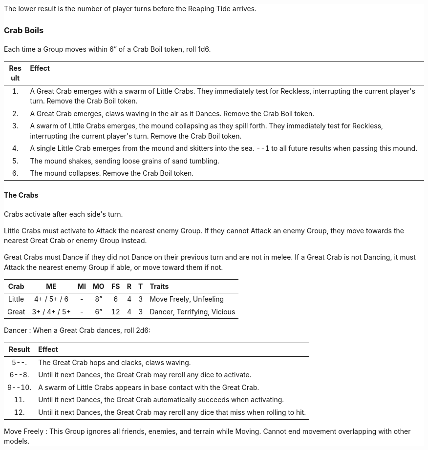 The lower result is the number of player turns before the Reaping Tide arrives.

### Crab Boils

Each time a Group moves within 6” of a Crab Boil token, roll 1d6.

| Result | Effect                                                                                                                                                                             |
| :----: | :--------------------------------------------------------------------------------------------------------------------------------------------------------------------------------- |
|   1.   | A Great Crab emerges with a swarm of Little Crabs. They immediately test for Reckless, interrupting the current player's turn. Remove the Crab Boil token.                         |
|   2.   | A Great Crab emerges, claws waving in the air as it Dances. Remove the Crab Boil token.                                                                                            |
|   3.   | A swarm of Little Crabs emerges, the mound collapsing as they spill forth. They immediately test for Reckless, interrupting the current player's turn. Remove the Crab Boil token. |
|   4.   | A single Little Crab emerges from the mound and skitters into the sea. --1 to all future results when passing this mound.                                                          |
|   5.   | The mound shakes, sending loose grains of sand tumbling.                                                                                                                           |
|   6.   | The mound collapses. Remove the Crab Boil token.                                                                                                                                   |

#### The Crabs

Crabs activate after each side's turn.

Little Crabs must activate to Attack the nearest enemy Group. If they cannot Attack an enemy Group,
they move towards the nearest Great Crab or enemy Group instead.

Great Crabs must Dance if they did not Dance on their previous turn and are not in melee. If a Great
Crab is not Dancing, it must Attack the nearest enemy Group if able, or move toward them if not.

|  Crab  |      ME      |  MI   |  MO   |  FS   |   R   |   T   | Traits                      |
| :----: | :----------: | :---: | :---: | :---: | :---: | :---: | :-------------------------- |
| Little | 4+ / 5+ / 6  |   -   |  8”   |   6   |   4   |   3   | Move Freely, Unfeeling      |
| Great  | 3+ / 4+ / 5+ |   -   |  6”   |  12   |   4   |   3   | Dancer, Terrifying, Vicious |

Dancer
: When a Great Crab dances, roll 2d6:

  | Result | Effect                                                                                  |
  | :----: | :-------------------------------------------------------------------------------------- |
  |  5--.  | The Great Crab hops and clacks, claws waving.                                           |
  | 6--8.  | Until it next Dances, the Great Crab may reroll any dice to activate.                   |
  | 9--10. | A swarm of Little Crabs appears in base contact with the Great Crab.                    |
  |  11.   | Until it next Dances, the Great Crab automatically succeeds when activating.            |
  |  12.   | Until it next Dances, the Great Crab may reroll any dice that miss when rolling to hit. |

Move Freely
: This Group ignores all friends, enemies, and terrain while Moving. Cannot end movement overlapping
  with other models.
